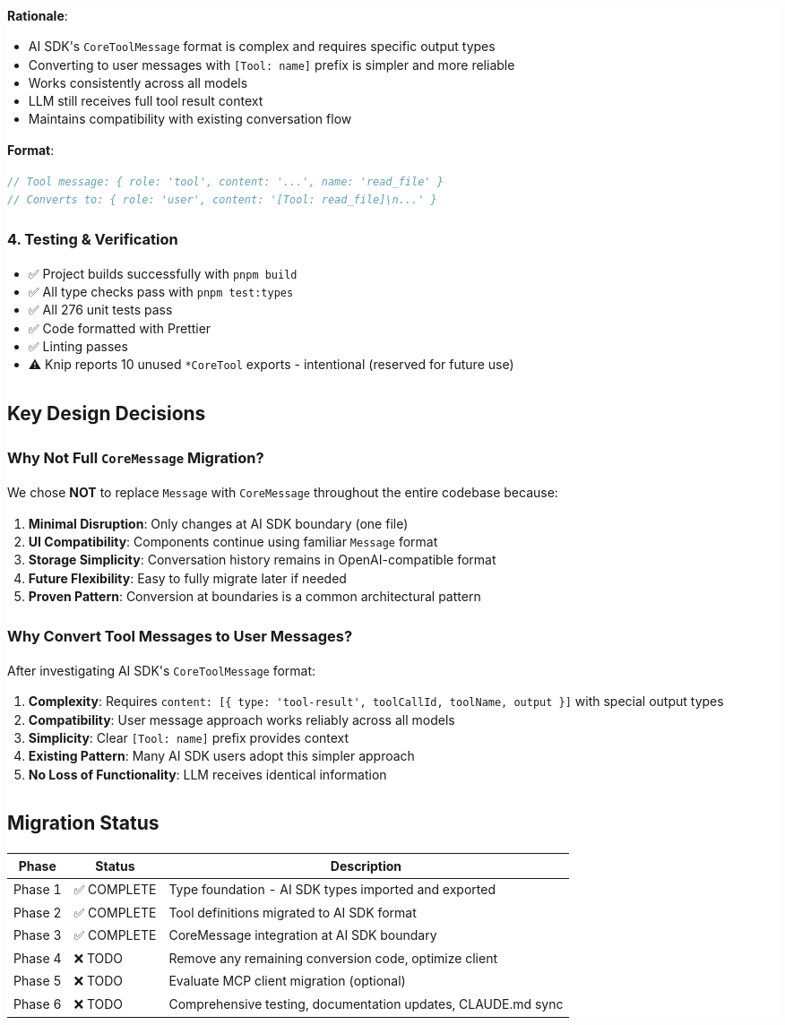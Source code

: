 **Rationale**:

- AI SDK's `CoreToolMessage` format is complex and requires specific output types
- Converting to user messages with `[Tool: name]` prefix is simpler and more reliable
- Works consistently across all models
- LLM still receives full tool result context
- Maintains compatibility with existing conversation flow

**Format**:

```typescript
// Tool message: { role: 'tool', content: '...', name: 'read_file' }
// Converts to: { role: 'user', content: '[Tool: read_file]\n...' }
```

### 4. Testing & Verification

- ✅ Project builds successfully with `pnpm build`
- ✅ All type checks pass with `pnpm test:types`
- ✅ All 276 unit tests pass
- ✅ Code formatted with Prettier
- ✅ Linting passes
- ⚠️ Knip reports 10 unused `*CoreTool` exports - intentional (reserved for future use)

## Key Design Decisions

### Why Not Full `CoreMessage` Migration?

We chose **NOT** to replace `Message` with `CoreMessage` throughout the entire codebase because:

1. **Minimal Disruption**: Only changes at AI SDK boundary (one file)
2. **UI Compatibility**: Components continue using familiar `Message` format
3. **Storage Simplicity**: Conversation history remains in OpenAI-compatible format
4. **Future Flexibility**: Easy to fully migrate later if needed
5. **Proven Pattern**: Conversion at boundaries is a common architectural pattern

### Why Convert Tool Messages to User Messages?

After investigating AI SDK's `CoreToolMessage` format:

1. **Complexity**: Requires `content: [{ type: 'tool-result', toolCallId, toolName, output }]` with special output types
2. **Compatibility**: User message approach works reliably across all models
3. **Simplicity**: Clear `[Tool: name]` prefix provides context
4. **Existing Pattern**: Many AI SDK users adopt this simpler approach
5. **No Loss of Functionality**: LLM receives identical information

## Migration Status

| Phase   | Status      | Description                                                  |
| ------- | ----------- | ------------------------------------------------------------ |
| Phase 1 | ✅ COMPLETE | Type foundation - AI SDK types imported and exported         |
| Phase 2 | ✅ COMPLETE | Tool definitions migrated to AI SDK format                   |
| Phase 3 | ✅ COMPLETE | CoreMessage integration at AI SDK boundary                   |
| Phase 4 | ❌ TODO     | Remove any remaining conversion code, optimize client        |
| Phase 5 | ❌ TODO     | Evaluate MCP client migration (optional)                     |
| Phase 6 | ❌ TODO     | Comprehensive testing, documentation updates, CLAUDE.md sync |
